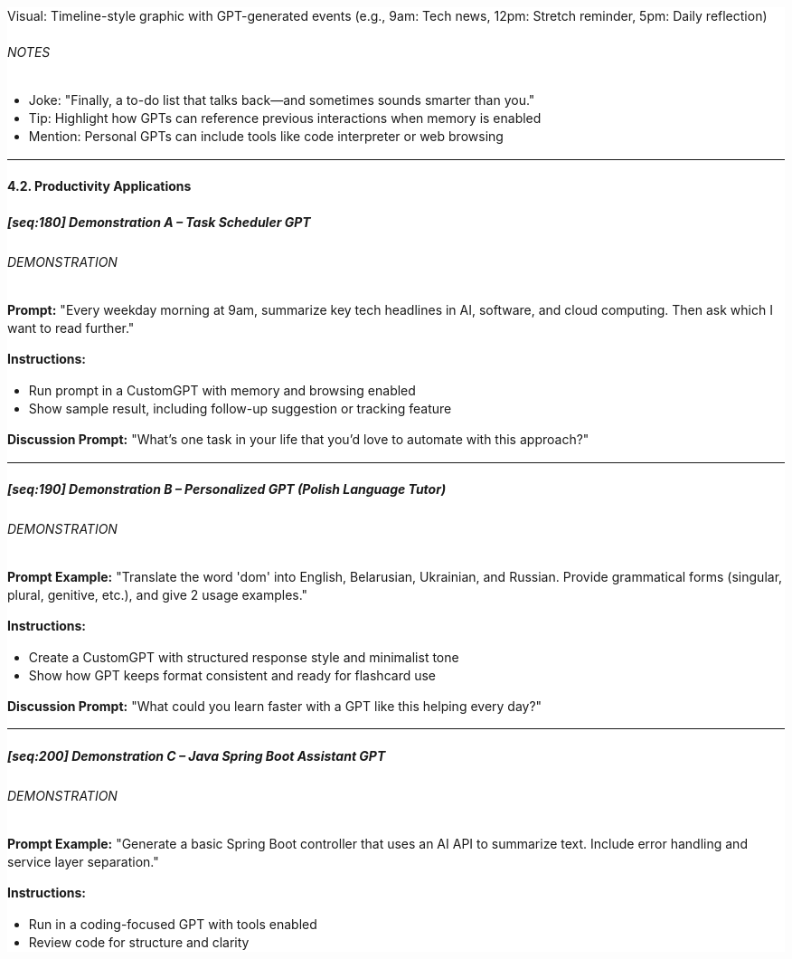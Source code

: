 Visual: Timeline-style graphic with GPT-generated events (e.g., 9am: Tech news, 12pm: Stretch reminder, 5pm: Daily reflection)

###### NOTES

- Joke: "Finally, a to-do list that talks back—and sometimes sounds smarter than you."
- Tip: Highlight how GPTs can reference previous interactions when memory is enabled
- Mention: Personal GPTs can include tools like code interpreter or web browsing

---

#### 4.2. Productivity Applications

##### [seq:180] Demonstration A – Task Scheduler GPT

###### DEMONSTRATION
**Prompt:** "Every weekday morning at 9am, summarize key tech headlines in AI, software, and cloud computing. Then ask which I want to read further."

**Instructions:**

- Run prompt in a CustomGPT with memory and browsing enabled
- Show sample result, including follow-up suggestion or tracking feature

**Discussion Prompt:** "What’s one task in your life that you’d love to automate with this approach?"

---

##### [seq:190] Demonstration B – Personalized GPT (Polish Language Tutor)

###### DEMONSTRATION

**Prompt Example:** "Translate the word 'dom' into English, Belarusian, Ukrainian, and Russian. Provide grammatical forms (singular, plural, genitive, etc.), and give 2 usage examples."

**Instructions:**

- Create a CustomGPT with structured response style and minimalist tone
- Show how GPT keeps format consistent and ready for flashcard use

**Discussion Prompt:** "What could you learn faster with a GPT like this helping every day?"

---

##### [seq:200] Demonstration C – Java Spring Boot Assistant GPT

###### DEMONSTRATION

**Prompt Example:** "Generate a basic Spring Boot controller that uses an AI API to summarize text. Include error handling and service layer separation."

**Instructions:**

- Run in a coding-focused GPT with tools enabled
- Review code for structure and clarity

